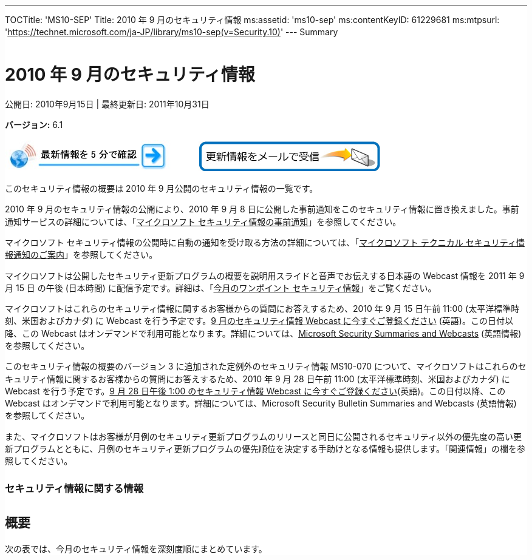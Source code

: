 ---
TOCTitle: 'MS10-SEP'
Title: 2010 年 9 月のセキュリティ情報
ms:assetid: 'ms10-sep'
ms:contentKeyID: 61229681
ms:mtpsurl: 'https://technet.microsoft.com/ja-JP/library/ms10-sep(v=Security.10)'
--- Summary

2010 年 9 月のセキュリティ情報
==============================

公開日: 2010年9月15日 | 最終更新日: 2011年10月31日

**バージョン:** 6.1

[![](../../images/Dn627260.onepoint_summary(ja-JP,Security.10).jpg)](http://technet.microsoft.com/ja-jp/security/dd251169.aspx)[![](../../images/Dn627260.SNS300x50(ja-JP,Security.10).jpg)](https://profile.microsoft.com/regsysprofilecenter/subscriptionwizard.aspx?wizid=cbdde499-aa75-4a75-9cb3-f48eac2e7c3f&lcid=1041)

このセキュリティ情報の概要は 2010 年 9 月公開のセキュリティ情報の一覧です。

2010 年 9 月のセキュリティ情報の公開により、2010 年 9 月 8 日に公開した事前通知をこのセキュリティ情報に置き換えました。事前通知サービスの詳細については、「[マイクロソフト セキュリティ情報の事前通知](http://technet.microsoft.com/japan/security/bulletin/advance)」を参照してください。

マイクロソフト セキュリティ情報の公開時に自動の通知を受け取る方法の詳細については、「[マイクロソフト テクニカル セキュリティ情報通知のご案内](http://technet.microsoft.com/ja-jp/security/dd252948)」を参照してください。

マイクロソフトは公開したセキュリティ更新プログラムの概要を説明用スライドと音声でお伝えする日本語の Webcast 情報を 2011 年 9 月 15 日 の午後 (日本時間) に配信予定です。詳細は、「[今月のワンポイント セキュリティ情報](http://technet.microsoft.com/ja-jp/security/dd251169.aspx)」をご覧ください。

マイクロソフトはこれらのセキュリティ情報に関するお客様からの質問にお答えするため、2010 年 9 月 15 日午前 11:00 (太平洋標準時刻、米国およびカナダ) に Webcast を行う予定です。[9 月のセキュリティ情報 Webcast に今すぐご登録ください](https://msevents.microsoft.com/cui/webcasteventdetails.aspx?eventid=1032454433&eventcategory=4&culture=en-us&countrycode=us) (英語)。この日付以降、この Webcast はオンデマンドで利用可能となります。詳細については、[Microsoft Security Summaries and Webcasts](http://technet.microsoft.com/japan/security/bulletin/summary) (英語情報) を参照してください。

このセキュリティ情報の概要のバージョン 3 に追加された定例外のセキュリティ情報 MS10-070 について、マイクロソフトはこれらのセキュリティ情報に関するお客様からの質問にお答えするため、2010 年 9 月 28 日午前 11:00 (太平洋標準時刻、米国およびカナダ) に Webcast を行う予定です。[9 月 28 日午後 1:00 のセキュリティ情報 Webcast に今すぐご登録ください](https://msevents.microsoft.com/cui/eventdetail.aspx?eventid=1032464130&culture=en-us)(英語)。この日付以降、この Webcast はオンデマンドで利用可能となります。詳細については、Microsoft Security Bulletin Summaries and Webcasts (英語情報) を参照してください。

また、マイクロソフトはお客様が月例のセキュリティ更新プログラムのリリースと同日に公開されるセキュリティ以外の優先度の高い更新プログラムとともに、月例のセキュリティ更新プログラムの優先順位を決定する手助けとなる情報も提供します。「関連情報」の欄を参照してください。

### セキュリティ情報に関する情報

概要
----

 
次の表では、今月のセキュリティ情報を深刻度順にまとめています。
